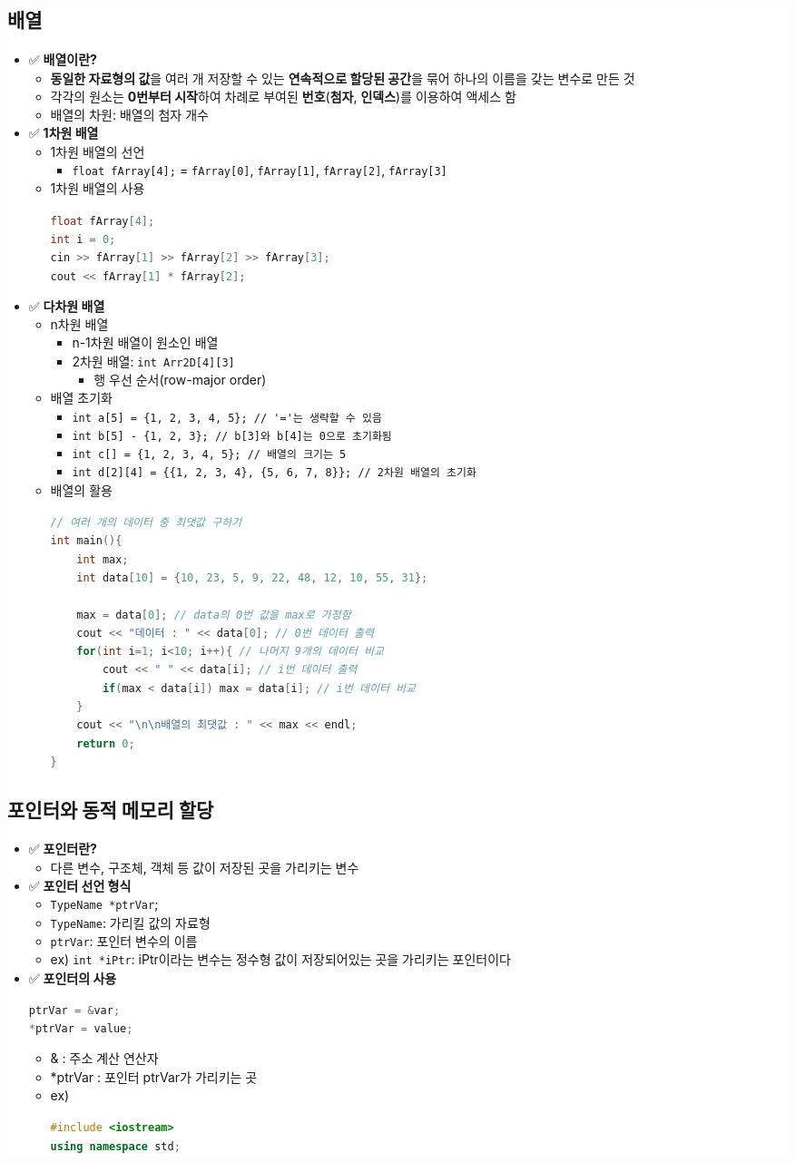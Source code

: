   
## 배열
- ✅ **배열이란?**
  - **동일한 자료형의 값**을 여러 개 저장할 수 있는 **연속적으로 할당된 공간**을 묶어 하나의 이름을 갖는 변수로 만든 것
  - 각각의 원소는 **0번부터 시작**하여 차례로 부여된 **번호**(**첨자**, **인덱스**)를 이용하여 액세스 함
  - 배열의 차원: 배열의 첨자 개수
- ✅ **1차원 배열**
  - 1차원 배열의 선언
    - `float fArray[4];` = `fArray[0]`, `fArray[1]`, `fArray[2]`, `fArray[3]`
  - 1차원 배열의 사용
    ```c++
    float fArray[4];
    int i = 0;
    cin >> fArray[1] >> fArray[2] >> fArray[3];
    cout << fArray[1] * fArray[2];
    ```
- ✅ **다차원 배열**
  - n차원 배열
    - n-1차원 배열이 원소인 배열
    - 2차원 배열: `int Arr2D[4][3]`
      - 행 우선 순서(row-major order)
  - 배열 초기화
    - `int a[5] = {1, 2, 3, 4, 5}; // '='는 생략할 수 있음`
    - `int b[5] - {1, 2, 3}; // b[3]와 b[4]는 0으로 초기화됨`
    - `int c[] = {1, 2, 3, 4, 5}; // 배열의 크기는 5`
    - `int d[2][4] = {{1, 2, 3, 4}, {5, 6, 7, 8}}; // 2차원 배열의 초기화`
  - 배열의 활용
    ```c++
    // 여러 개의 데이터 중 최댓값 구하기
    int main(){
        int max;
        int data[10] = {10, 23, 5, 9, 22, 48, 12, 10, 55, 31};

        max = data[0]; // data의 0번 값을 max로 가정함
        cout << "데이터 : " << data[0]; // 0번 데이터 출력
        for(int i=1; i<10; i++){ // 나머지 9개의 데이터 비교
            cout << " " << data[i]; // i번 데이터 출력
            if(max < data[i]) max = data[i]; // i번 데이터 비교
        }
        cout << "\n\n배열의 최댓값 : " << max << endl;
        return 0;
    }
    ```

## 포인터와 동적 메모리 할당
- ✅ **포인터란?** 
  - 다른 변수, 구조체, 객체 등 값이 저장된 곳을 가리키는 변수
- ✅ **포인터 선언 형식**
  - `TypeName *ptrVar`;
  - `TypeName`: 가리킬 값의 자료형
  - `ptrVar`: 포인터 변수의 이름
  - ex) `int *iPtr`: iPtr이라는 변수는 정수형 값이 저장되어있는 곳을 가리키는 포인터이다
- ✅ **포인터의 사용**
    ```C++
    ptrVar = &var;
    *ptrVar = value;
    ```
  - & : 주소 계산 연산자
  - *ptrVar : 포인터 ptrVar가 가리키는 곳
  - ex)
    ```c++
    #include <iostream>
    using namespace std;